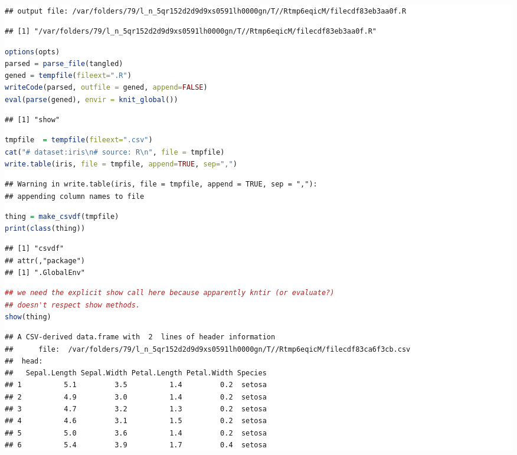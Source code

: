 ```
## output file: /var/folders/79/l_n_5qr152d2d9d9xs0591lh0000gn/T//Rtmp6eqicM/filecdf83eb3aa0f.R
```

```
## [1] "/var/folders/79/l_n_5qr152d2d9d9xs0591lh0000gn/T//Rtmp6eqicM/filecdf83eb3aa0f.R"
```

```r
options(opts)
parsed = parse_file(tangled)
gened = tempfile(fileext=".R")
writeCode(parsed, outfile = gened, append=FALSE)
eval(parse(gened), envir = knit_global())
```

```
## [1] "show"
```





```r
tmpfile  = tempfile(fileext=".csv")
cat("# dataset:iris\n# source: R\n", file = tmpfile)
write.table(iris, file = tmpfile, append=TRUE, sep=",")
```

```
## Warning in write.table(iris, file = tmpfile, append = TRUE, sep = ","):
## appending column names to file
```

```r
thing = make_csvdf(tmpfile)
print(class(thing))
```

```
## [1] "csvdf"
## attr(,"package")
## [1] ".GlobalEnv"
```

```r
## we need the explicit show call here because apparently kntir (or evaluate?)
## doesn't respect show methods.
show(thing)
```

```
## A CSV-derived data.frame with  2  lines of header information
##  	file:  /var/folders/79/l_n_5qr152d2d9d9xs0591lh0000gn/T//Rtmp6eqicM/filecdf83ca6f3cb.csv 
##  head:
##   Sepal.Length Sepal.Width Petal.Length Petal.Width Species
## 1          5.1         3.5          1.4         0.2  setosa
## 2          4.9         3.0          1.4         0.2  setosa
## 3          4.7         3.2          1.3         0.2  setosa
## 4          4.6         3.1          1.5         0.2  setosa
## 5          5.0         3.6          1.4         0.2  setosa
## 6          5.4         3.9          1.7         0.4  setosa
```
